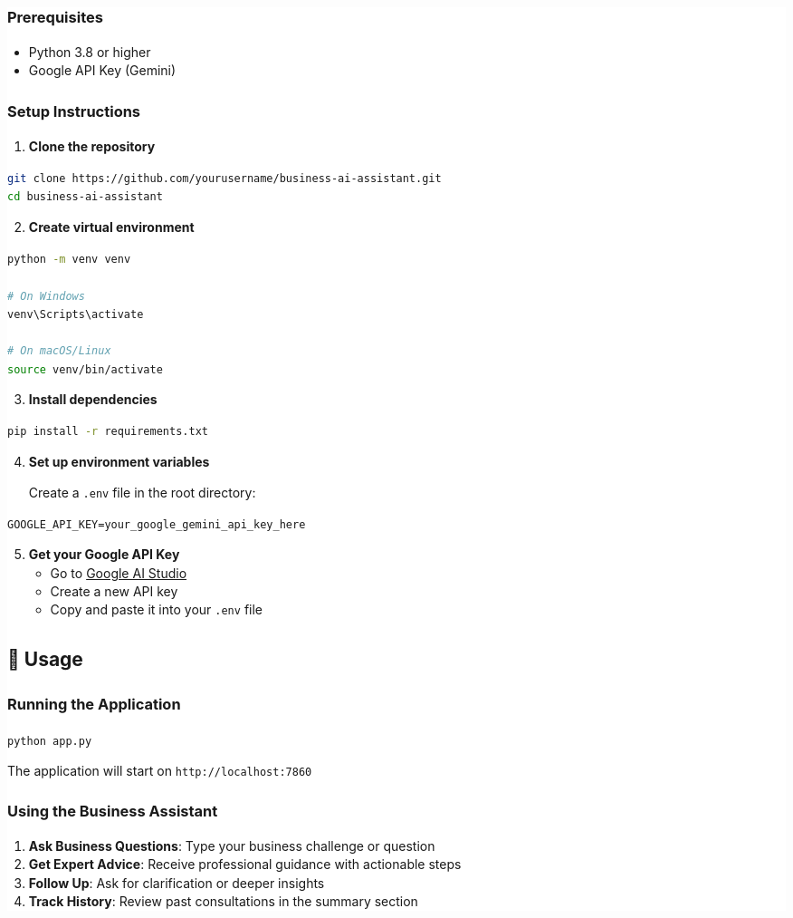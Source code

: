### Prerequisites
- Python 3.8 or higher
- Google API Key (Gemini)

### Setup Instructions

1. **Clone the repository**
```bash
git clone https://github.com/yourusername/business-ai-assistant.git
cd business-ai-assistant
```

2. **Create virtual environment**
```bash
python -m venv venv

# On Windows
venv\Scripts\activate

# On macOS/Linux
source venv/bin/activate
```

3. **Install dependencies**
```bash
pip install -r requirements.txt
```

4. **Set up environment variables**
   
   Create a `.env` file in the root directory:
```env
GOOGLE_API_KEY=your_google_gemini_api_key_here
```

5. **Get your Google API Key**
   - Go to [Google AI Studio](https://aistudio.google.com/app/apikey)
   - Create a new API key
   - Copy and paste it into your `.env` file

## 🚦 Usage

### Running the Application

```bash
python app.py
```

The application will start on `http://localhost:7860`

### Using the Business Assistant

1. **Ask Business Questions**: Type your business challenge or question
2. **Get Expert Advice**: Receive professional guidance with actionable steps
3. **Follow Up**: Ask for clarification or deeper insights
4. **Track History**: Review past consultations in the summary section
